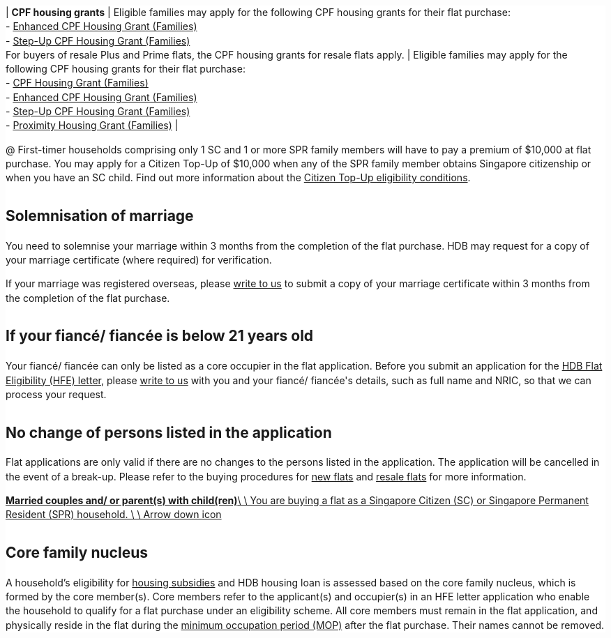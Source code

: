 | **CPF housing grants** | Eligible families may apply for the following CPF housing grants for their flat purchase:<br>- [Enhanced CPF Housing Grant (Families)](https://www.hdb.gov.sg/cs/infoweb/residential/buying-a-flat/understanding-your-eligibility-and-housing-loan-options/flat-and-grant-eligibility/couples-and-families/enhanced-cpf-housing-grant-families)<br>- [Step-Up CPF Housing Grant (Families)](https://www.hdb.gov.sg/cs/infoweb/residential/buying-a-flat/understanding-your-eligibility-and-housing-loan-options/flat-and-grant-eligibility/couples-and-families/step-up-cpf-housing-grant-families)<br>For buyers of resale Plus and Prime flats, the CPF housing grants for resale flats apply. | Eligible families may apply for the following CPF housing grants for their flat purchase:<br>- [CPF Housing Grant (Families)](https://www.hdb.gov.sg/cs/infoweb/residential/buying-a-flat/understanding-your-eligibility-and-housing-loan-options/flat-and-grant-eligibility/couples-and-families/cpf-housing-grants-for-resale-flats-families)<br>- [Enhanced CPF Housing Grant (Families)](https://www.hdb.gov.sg/cs/infoweb/residential/buying-a-flat/understanding-your-eligibility-and-housing-loan-options/flat-and-grant-eligibility/couples-and-families/enhanced-cpf-housing-grant-families)<br>- [Step-Up CPF Housing Grant (Families)](https://www.hdb.gov.sg/cs/infoweb/residential/buying-a-flat/understanding-your-eligibility-and-housing-loan-options/flat-and-grant-eligibility/couples-and-families/step-up-cpf-housing-grant-families)<br>- [Proximity Housing Grant (Families)](https://www.hdb.gov.sg/cs/infoweb/residential/buying-a-flat/understanding-your-eligibility-and-housing-loan-options/flat-and-grant-eligibility/couples-and-families/proximity-housing-grant-families) |

@ First-timer households comprising only 1 SC and 1 or more SPR family members will have to pay a premium of $10,000 at flat purchase. You may apply for a Citizen Top-Up of $10,000 when any of the SPR family member obtains Singapore citizenship or when you have an SC child. Find out more information about the [Citizen Top-Up eligibility conditions](https://www.hdb.gov.sg/cs/infoweb/residential/servicing-your-hdb-housing-loan/citizen-topup).

## Solemnisation of marriage

You need to solemnise your marriage within 3 months from the completion of the flat purchase. HDB may request for a copy of your marriage certificate (where required) for verification.

If your marriage was registered overseas, please [write to us](https://services2.hdb.gov.sg/webapp/BF12AWFeedback/BF12SFrontController?service=ServiceFeedback&operation=createFeedback) to submit a copy of your marriage certificate within 3 months from the completion of the flat purchase.

## If your fiancé/ fiancée is below 21 years old

Your fiancé/ fiancée can only be listed as a core occupier in the flat application. Before you submit an application for the [HDB Flat Eligibility (HFE) letter](https://www.hdb.gov.sg/cs/infoweb/residential/buying-a-flat/understanding-your-eligibility-and-housing-loan-options/application-for-an-hdb-flat-eligibility-hfe-letter), please [write to us](https://services2.hdb.gov.sg/webapp/BF12AWFeedback/BF12SFrontController?service=ServiceFeedback&operation=createFeedback) with you and your fiancé/ fiancée's details, such as full name and NRIC, so that we can process your request.

## No change of persons listed in the application

Flat applications are only valid if there are no changes to the persons listed in the application. The application will be cancelled in the event of a break-up. Please refer to the buying procedures for [new flats](https://www.hdb.gov.sg/cs/infoweb/residential/buying-a-flat/buying-procedure-for-new-flats/application?anchor=changes-to-flat-application) and [resale flats](https://www.hdb.gov.sg/cs/infoweb/residential/buying-a-flat/buying-procedure-for-resale-flats) for more information.

[**Married couples and/ or parent(s) with child(ren)**\\
\\
You are buying a flat as a Singapore Citizen (SC) or Singapore Permanent Resident (SPR) household. \\
\\
Arrow down icon](https://www.hdb.gov.sg/cs/infoweb/residential/buying-a-flat/understanding-your-eligibility-and-housing-loan-options/flat-and-grant-eligibility/couples-and-families#Marriedcouplesandorparentswithchildren-2)

## Core family nucleus

A household’s eligibility for [housing subsidies](https://www.hdb.gov.sg/cs/infoweb/residential/buying-a-flat/understanding-your-eligibility-and-housing-loan-options/flat-and-grant-eligibility/couples-and-families#pa-housing-subsidies) and HDB housing loan is assessed based on the core family nucleus, which is formed by the core member(s). Core members refer to the applicant(s) and occupier(s) in an HFE letter application who enable the household to qualify for a flat purchase under an eligibility scheme. All core members must remain in the flat application, and physically reside in the flat during the [minimum occupation period (MOP)](https://www.hdb.gov.sg/cs/infoweb/residential/buying-a-flat/conditions-after-buying?anchor=mop) after the flat purchase. Their names cannot be removed.
